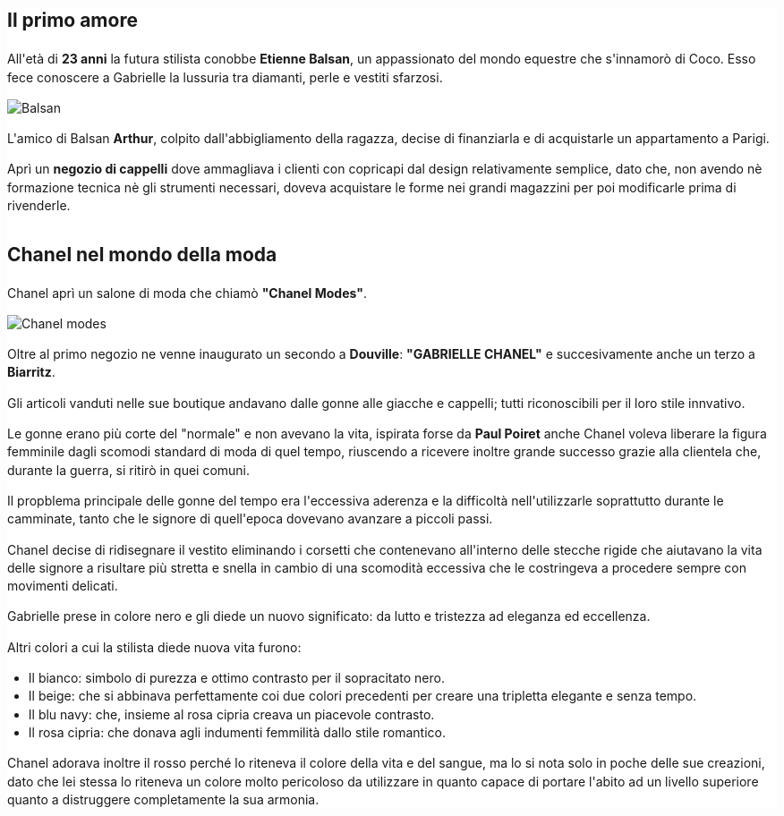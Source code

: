 ## Il primo amore

All'età di **23 anni** la futura stilista conobbe **Etienne Balsan**, un appassionato del mondo equestre che s'innamorò di Coco.
Esso fece conoscere a Gabrielle la lussuria tra diamanti, perle e vestiti sfarzosi.

![Balsan](./img/balsan.jpg)

L'amico di Balsan **Arthur**, colpito dall'abbigliamento della ragazza, decise di finanziarla e di acquistarle un appartamento a Parigi.

Aprì un **negozio di cappelli** dove ammagliava i clienti con copricapi dal design relativamente semplice, dato che, non avendo nè formazione tecnica nè gli strumenti necessari, doveva acquistare le forme nei grandi magazzini per poi modificarle prima di rivenderle.

## Chanel nel mondo della moda

Chanel aprì un salone di moda che chiamò **"Chanel Modes"**.

![Chanel modes](./img/chanel_modes.jpg)

Oltre al primo negozio ne venne inaugurato un secondo a **Douville**: **"GABRIELLE CHANEL"** e succesivamente anche un terzo a **Biarritz**.

Gli articoli vanduti nelle sue boutique andavano dalle gonne alle giacche e cappelli; tutti riconoscibili per il loro stile innvativo.

Le gonne erano più corte del "normale" e non avevano la vita, ispirata forse da **Paul Poiret** anche Chanel voleva liberare la figura femminile dagli scomodi standard di moda di quel tempo, riuscendo a ricevere inoltre grande successo grazie alla clientela che, durante la guerra, si ritirò in quei comuni.

Il propblema principale delle gonne del tempo era l'eccessiva aderenza e la difficoltà nell'utilizzarle soprattutto durante le camminate, tanto che le signore di quell'epoca dovevano avanzare a piccoli passi.

Chanel decise di ridisegnare il vestito eliminando i corsetti che contenevano all'interno delle stecche rigide che aiutavano la vita delle signore a risultare più stretta e snella in cambio di una scomodità eccessiva che le costringeva a procedere sempre con movimenti delicati. 

Gabrielle prese in colore nero e gli diede un nuovo significato: da lutto e tristezza ad eleganza ed eccellenza.

Altri colori a cui la stilista diede nuova vita furono:

- Il bianco: simbolo di purezza e ottimo contrasto per il sopracitato nero.
- Il beige: che si abbinava perfettamente coi due colori precedenti per creare una tripletta elegante e senza tempo.
- Il blu navy: che, insieme al rosa cipria creava un piacevole contrasto. 
- Il rosa cipria: che donava agli indumenti femmilità dallo stile romantico.

Chanel adorava inoltre il rosso perché lo riteneva il colore della vita e del sangue, ma lo si nota solo in poche delle sue creazioni, dato che lei stessa lo riteneva un colore molto pericoloso da utilizzare in quanto capace di portare l'abito ad un livello superiore quanto a distruggere completamente la sua armonia.
